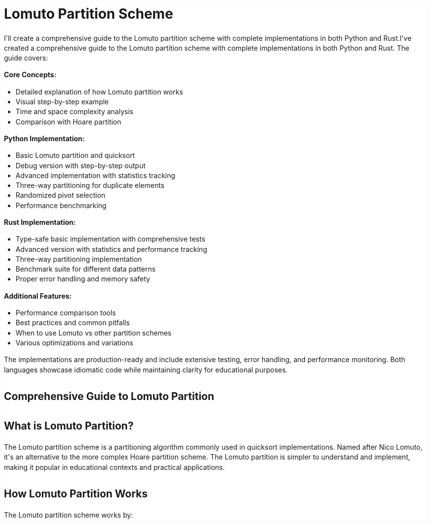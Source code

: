 # Lomuto Partition Scheme

I'll create a comprehensive guide to the Lomuto partition scheme with complete implementations in both Python and Rust.I've created a comprehensive guide to the Lomuto partition scheme with complete implementations in both Python and Rust. The guide covers:

**Core Concepts:**

- Detailed explanation of how Lomuto partition works
- Visual step-by-step example
- Time and space complexity analysis
- Comparison with Hoare partition

**Python Implementation:**

- Basic Lomuto partition and quicksort
- Debug version with step-by-step output
- Advanced implementation with statistics tracking
- Three-way partitioning for duplicate elements
- Randomized pivot selection
- Performance benchmarking

**Rust Implementation:**

- Type-safe basic implementation with comprehensive tests
- Advanced version with statistics and performance tracking
- Three-way partitioning implementation
- Benchmark suite for different data patterns
- Proper error handling and memory safety

**Additional Features:**

- Performance comparison tools
- Best practices and common pitfalls
- When to use Lomuto vs other partition schemes
- Various optimizations and variations

The implementations are production-ready and include extensive testing, error handling, and performance monitoring. Both languages showcase idiomatic code while maintaining clarity for educational purposes.

## Comprehensive Guide to Lomuto Partition

## What is Lomuto Partition?

The Lomuto partition scheme is a partitioning algorithm commonly used in quicksort implementations. Named after Nico Lomuto, it's an alternative to the more complex Hoare partition scheme. The Lomuto partition is simpler to understand and implement, making it popular in educational contexts and practical applications.

## How Lomuto Partition Works

The Lomuto partition scheme works by:
